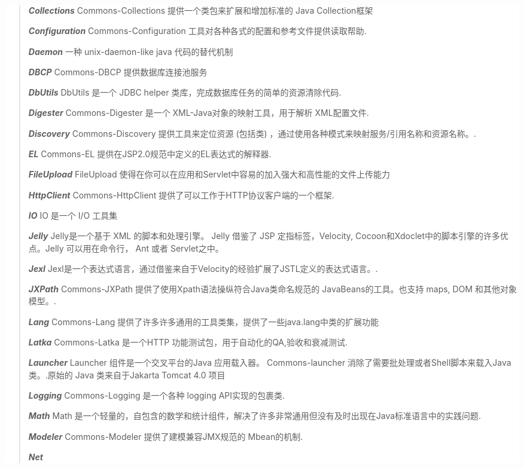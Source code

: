 >
> ***Collections***
> Commons-Collections 提供一个类包来扩展和增加标准的 Java Collection框架
>
> ***Configuration***
> Commons-Configuration 工具对各种各式的配置和参考文件提供读取帮助.
>
> ***Daemon***
> 一种 unix-daemon-like java 代码的替代机制
>
> ***DBCP***
> Commons-DBCP 提供数据库连接池服务
>
> ***DbUtils***
> DbUtils 是一个 JDBC helper 类库，完成数据库任务的简单的资源清除代码.
>
> ***Digester***
> Commons-Digester 是一个 XML-Java对象的映射工具，用于解析 XML配置文件.
>
>***Discovery***
> Commons-Discovery 提供工具来定位资源 (包括类) ，通过使用各种模式来映射服务/引用名称和资源名称。.
>
> ***EL***
> Commons-EL 提供在JSP2.0规范中定义的EL表达式的解释器.
>
> ***FileUpload***
> FileUpload 使得在你可以在应用和Servlet中容易的加入强大和高性能的文件上传能力
>
> ***HttpClient***
> Commons-HttpClient 提供了可以工作于HTTP协议客户端的一个框架.
>
> ***IO***
> IO 是一个 I/O 工具集
>
> ***Jelly***
> Jelly是一个基于 XML 的脚本和处理引擎。 Jelly 借鉴了 JSP 定指标签，Velocity, Cocoon和Xdoclet中的脚本引擎的许多优点。Jelly 可以用在命令行， Ant 或者 Servlet之中。
>
> ***Jexl***
> Jexl是一个表达式语言，通过借鉴来自于Velocity的经验扩展了JSTL定义的表达式语言。.
>
> ***JXPath***
> Commons-JXPath 提供了使用Xpath语法操纵符合Java类命名规范的 JavaBeans的工具。也支持 maps, DOM 和其他对象模型。.
>
> ***Lang***
> Commons-Lang 提供了许多许多通用的工具类集，提供了一些java.lang中类的扩展功能
>
> ***Latka***
> Commons-Latka 是一个HTTP 功能测试包，用于自动化的QA,验收和衰减测试.
>
> ***Launcher***
> Launcher 组件是一个交叉平台的Java 应用载入器。 Commons-launcher 消除了需要批处理或者Shell脚本来载入Java 类。.原始的 Java 类来自于Jakarta Tomcat 4.0 项目
>
> ***Logging***
> Commons-Logging 是一个各种 logging API实现的包裹类.
>
> ***Math***
> Math 是一个轻量的，自包含的数学和统计组件，解决了许多非常通用但没有及时出现在Java标准语言中的实践问题.
>
> ***Modeler***
> Commons-Modeler 提供了建模兼容JMX规范的 Mbean的机制.
>
> ***Net***